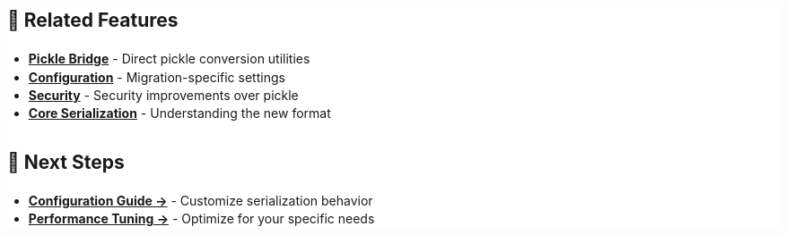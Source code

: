 ## 🔗 Related Features

- **[Pickle Bridge](../pickle-bridge/index.md)** - Direct pickle conversion utilities
- **[Configuration](../configuration/index.md)** - Migration-specific settings
- **[Security](../../community/security.md)** - Security improvements over pickle
- **[Core Serialization](../core/index.md)** - Understanding the new format

## 🚀 Next Steps

- **[Configuration Guide →](../configuration/index.md)** - Customize serialization behavior
- **[Performance Tuning →](../performance/index.md)** - Optimize for your specific needs
